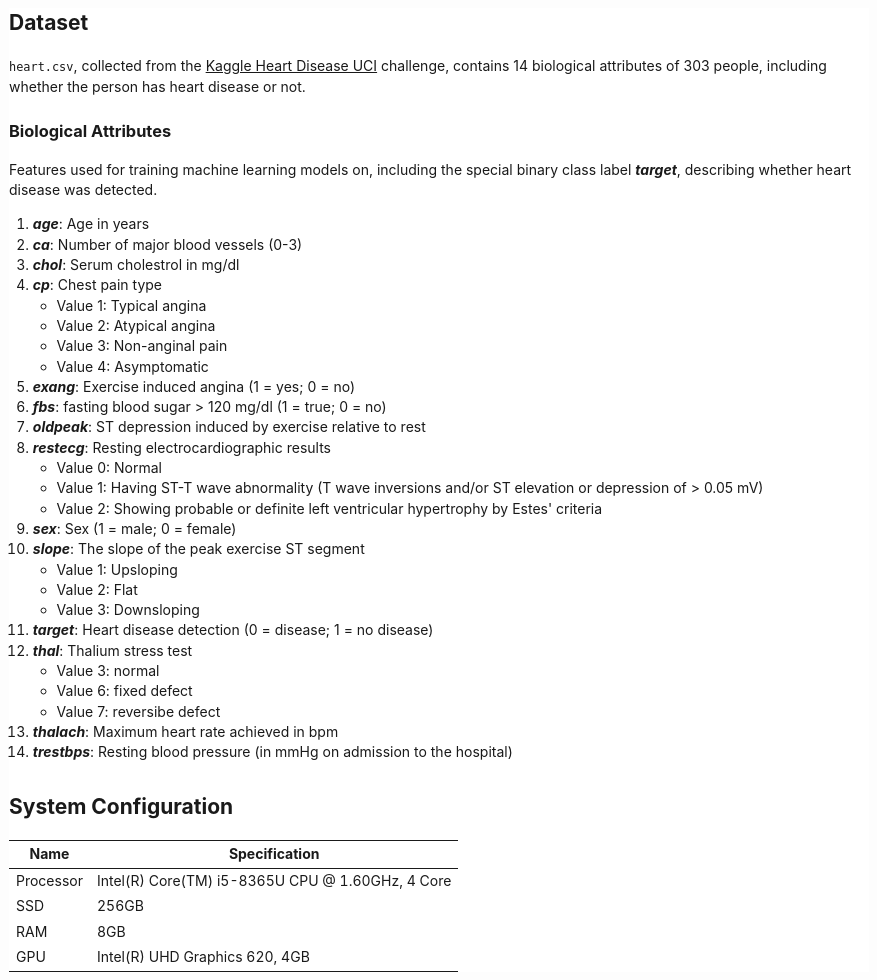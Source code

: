 ## Dataset

<code>heart.csv</code>, collected from the [Kaggle Heart Disease UCI](https://www.kaggle.com/ronitf/heart-disease-uci) challenge, contains 14 biological attributes of 303 people, including whether the person has heart disease or not.

### Biological Attributes

Features used for training machine learning models on, including the special binary class label <b><i>target</b></i>, describing whether heart disease was detected.

1. <b><i>age</i></b>: Age in years
2. <b><i>ca</i></b>: Number of major blood vessels (0-3)
3. <b><i>chol</i></b>: Serum cholestrol in mg/dl
4. <b><i>cp</i></b>: Chest pain type
    * Value 1: Typical angina
    * Value 2: Atypical angina
    * Value 3: Non-anginal pain
    * Value 4: Asymptomatic
5. <b><i>exang</i></b>: Exercise induced angina (1 = yes; 0 = no)
6. <b><i>fbs</i></b>: fasting blood sugar > 120 mg/dl (1 = true; 0 = no)
7. <b><i>oldpeak</i></b>: ST depression induced by exercise relative to rest
8. <b><i>restecg</i></b>: Resting electrocardiographic results
    * Value 0: Normal
    * Value 1: Having ST-T wave abnormality (T wave inversions and/or ST elevation or depression of > 0.05 mV)
    * Value 2: Showing probable or definite left ventricular hypertrophy by Estes' criteria
9. <b><i>sex</i></b>: Sex (1 = male; 0 = female)
10. <b><i>slope</i></b>: The slope of the peak exercise ST segment
    * Value 1: Upsloping
    * Value 2: Flat
    * Value 3: Downsloping
11. <b><i>target</i></b>: Heart disease detection (0 = disease; 1 = no disease)
12. <b><i>thal</i></b>: Thalium stress test
    * Value 3: normal
    * Value 6: fixed defect
    * Value 7: reversibe defect
13. <b><i>thalach</i></b>: Maximum heart rate achieved in bpm
14. <b><i>trestbps</i></b>: Resting blood pressure (in mmHg on admission to the hospital)

## System Configuration

| Name | Specification |
|--------------------------------------------------------------------------------------------------------------|-------------------------------------------------------------------------------------------------------------------------------------------------------------------|
| Processor | Intel(R) Core(TM) i5-8365U CPU @ 1.60GHz, 4 Core |
| SSD | 256GB |
| RAM | 8GB |
| GPU | Intel(R) UHD Graphics 620, 4GB |
